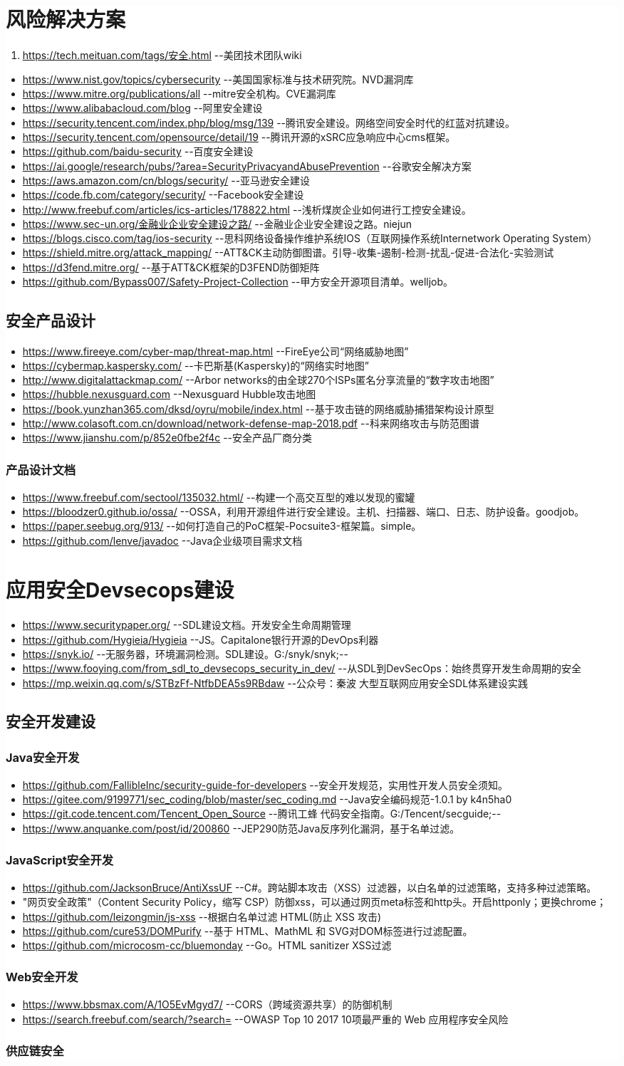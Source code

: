 # 风险解决方案
1. https://tech.meituan.com/tags/安全.html    --美团技术团队wiki
- https://www.nist.gov/topics/cybersecurity    --美国国家标准与技术研究院。NVD漏洞库
- https://www.mitre.org/publications/all    --mitre安全机构。CVE漏洞库
- https://www.alibabacloud.com/blog    --阿里安全建设
- https://security.tencent.com/index.php/blog/msg/139    --腾讯安全建设。网络空间安全时代的红蓝对抗建设。
- https://security.tencent.com/opensource/detail/19    --腾讯开源的xSRC应急响应中心cms框架。
- https://github.com/baidu-security    --百度安全建设
- https://ai.google/research/pubs/?area=SecurityPrivacyandAbusePrevention    --谷歌安全解决方案
- https://aws.amazon.com/cn/blogs/security/    --亚马逊安全建设
- https://code.fb.com/category/security/    --Facebook安全建设
- http://www.freebuf.com/articles/ics-articles/178822.html    --浅析煤炭企业如何进行工控安全建设。
- https://www.sec-un.org/金融业企业安全建设之路/    --金融业企业安全建设之路。niejun
- https://blogs.cisco.com/tag/ios-security    --思科网络设备操作维护系统IOS（互联网操作系统Internetwork Operating System）
- https://shield.mitre.org/attack_mapping/    --ATT&CK主动防御图谱。引导-收集-遏制-检测-扰乱-促进-合法化-实验测试
- https://d3fend.mitre.org/    --基于ATT&CK框架的D3FEND防御矩阵
- https://github.com/Bypass007/Safety-Project-Collection    --甲方安全开源项目清单。welljob。
## 安全产品设计
- https://www.fireeye.com/cyber-map/threat-map.html    --FireEye公司“网络威胁地图”
- https://cybermap.kaspersky.com/    --卡巴斯基(Kaspersky)的“网络实时地图”
- http://www.digitalattackmap.com/    --Arbor networks的由全球270个ISPs匿名分享流量的“数字攻击地图”
- https://hubble.nexusguard.com    --Nexusguard Hubble攻击地图
- https://book.yunzhan365.com/dksd/oyru/mobile/index.html    --基于攻击链的网络威胁捕猎架构设计原型
- http://www.colasoft.com.cn/download/network-defense-map-2018.pdf    --科来网络攻击与防范图谱
- https://www.jianshu.com/p/852e0fbe2f4c    --安全产品厂商分类
### 产品设计文档
- https://www.freebuf.com/sectool/135032.html/    --构建一个高交互型的难以发现的蜜罐
- https://bloodzer0.github.io/ossa/    --OSSA，利用开源组件进行安全建设。主机、扫描器、端口、日志、防护设备。goodjob。
- https://paper.seebug.org/913/    --如何打造自己的PoC框架-Pocsuite3-框架篇。simple。
- https://github.com/lenve/javadoc    --Java企业级项目需求文档

# 应用安全Devsecops建设
- https://www.securitypaper.org/    --SDL建设文档。开发安全生命周期管理
- https://github.com/Hygieia/Hygieia    --JS。Capitalone银行开源的DevOps利器
- https://snyk.io/    --无服务器，环境漏洞检测。SDL建设。G:/snyk/snyk;--
- https://www.fooying.com/from_sdl_to_devsecops_security_in_dev/    --从SDL到DevSecOps：始终贯穿开发生命周期的安全
- https://mp.weixin.qq.com/s/STBzFf-NtfbDEA5s9RBdaw    --公众号：秦波 大型互联网应用安全SDL体系建设实践

## 安全开发建设
### Java安全开发
- https://github.com/FallibleInc/security-guide-for-developers    --安全开发规范，实用性开发人员安全须知。
- https://gitee.com/9199771/sec_coding/blob/master/sec_coding.md    --Java安全编码规范-1.0.1 by k4n5ha0
- https://git.code.tencent.com/Tencent_Open_Source    --腾讯工蜂 代码安全指南。G:/Tencent/secguide;--
- https://www.anquanke.com/post/id/200860    --JEP290防范Java反序列化漏洞，基于名单过滤。
### JavaScript安全开发
- https://github.com/JacksonBruce/AntiXssUF    --C#。跨站脚本攻击（XSS）过滤器，以白名单的过滤策略，支持多种过滤策略。
- "网页安全政策"（Content Security Policy，缩写 CSP）防御xss，可以通过网页meta标签和http头。开启httponly；更换chrome；
- https://github.com/leizongmin/js-xss    --根据白名单过滤 HTML(防止 XSS 攻击)
- https://github.com/cure53/DOMPurify    --基于 HTML、MathML 和 SVG对DOM标签进行过滤配置。
- https://github.com/microcosm-cc/bluemonday    --Go。HTML sanitizer XSS过滤
### Web安全开发
- https://www.bbsmax.com/A/1O5EvMgyd7/    --CORS（跨域资源共享）的防御机制
- https://search.freebuf.com/search/?search=    --OWASP Top 10 2017 10项最严重的 Web 应用程序安全风险
### 供应链安全